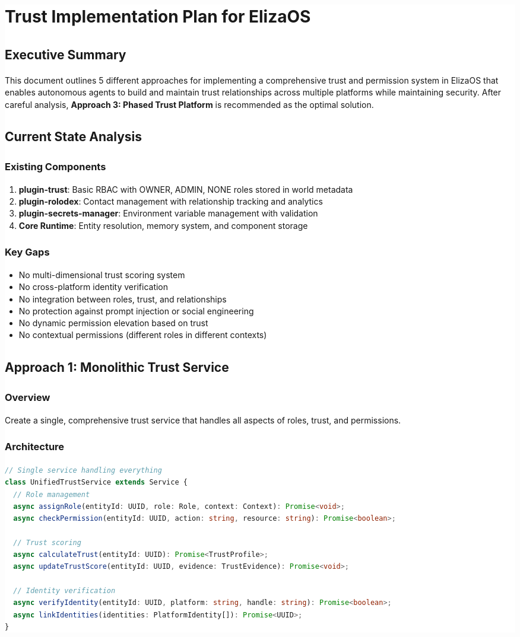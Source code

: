 # Trust Implementation Plan for ElizaOS

## Executive Summary

This document outlines 5 different approaches for implementing a comprehensive trust and permission system in ElizaOS that enables autonomous agents to build and maintain trust relationships across multiple platforms while maintaining security. After careful analysis, **Approach 3: Phased Trust Platform** is recommended as the optimal solution.

## Current State Analysis

### Existing Components

1. **plugin-trust**: Basic RBAC with OWNER, ADMIN, NONE roles stored in world metadata
2. **plugin-rolodex**: Contact management with relationship tracking and analytics
3. **plugin-secrets-manager**: Environment variable management with validation
4. **Core Runtime**: Entity resolution, memory system, and component storage

### Key Gaps

- No multi-dimensional trust scoring system
- No cross-platform identity verification
- No integration between roles, trust, and relationships
- No protection against prompt injection or social engineering
- No dynamic permission elevation based on trust
- No contextual permissions (different roles in different contexts)

## Approach 1: Monolithic Trust Service

### Overview

Create a single, comprehensive trust service that handles all aspects of roles, trust, and permissions.

### Architecture

```typescript
// Single service handling everything
class UnifiedTrustService extends Service {
  // Role management
  async assignRole(entityId: UUID, role: Role, context: Context): Promise<void>;
  async checkPermission(entityId: UUID, action: string, resource: string): Promise<boolean>;

  // Trust scoring
  async calculateTrust(entityId: UUID): Promise<TrustProfile>;
  async updateTrustScore(entityId: UUID, evidence: TrustEvidence): Promise<void>;

  // Identity verification
  async verifyIdentity(entityId: UUID, platform: string, handle: string): Promise<boolean>;
  async linkIdentities(identities: PlatformIdentity[]): Promise<UUID>;
}
```
